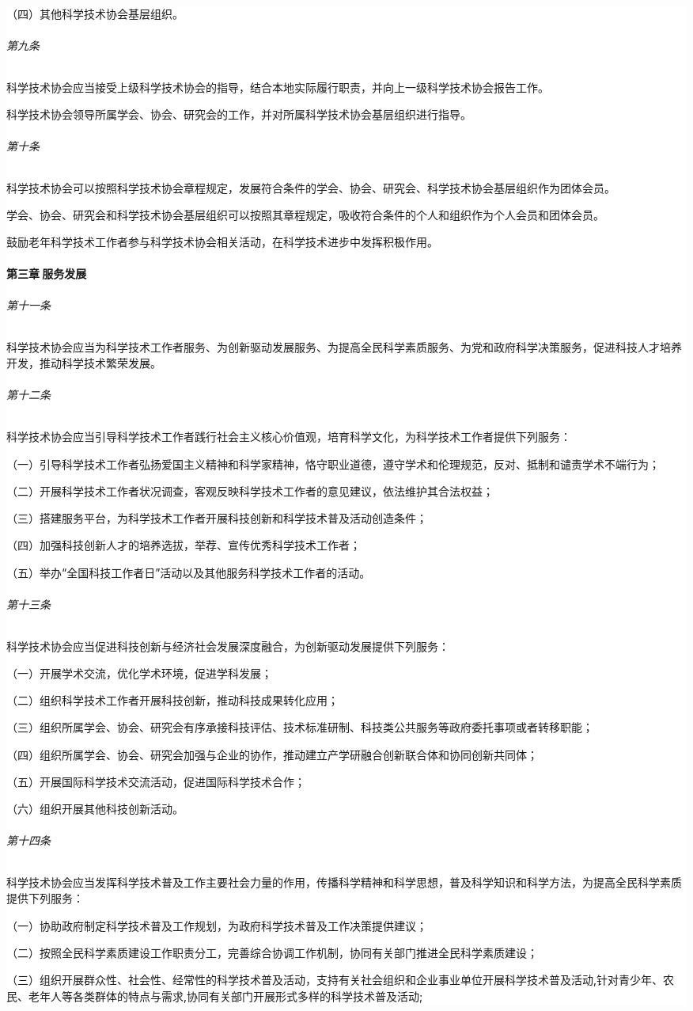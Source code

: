 （四）其他科学技术协会基层组织。

###### 第九条

科学技术协会应当接受上级科学技术协会的指导，结合本地实际履行职责，并向上一级科学技术协会报告工作。

科学技术协会领导所属学会、协会、研究会的工作，并对所属科学技术协会基层组织进行指导。

###### 第十条

科学技术协会可以按照科学技术协会章程规定，发展符合条件的学会、协会、研究会、科学技术协会基层组织作为团体会员。

学会、协会、研究会和科学技术协会基层组织可以按照其章程规定，吸收符合条件的个人和组织作为个人会员和团体会员。

鼓励老年科学技术工作者参与科学技术协会相关活动，在科学技术进步中发挥积极作用。

#### 第三章 服务发展

###### 第十一条

科学技术协会应当为科学技术工作者服务、为创新驱动发展服务、为提高全民科学素质服务、为党和政府科学决策服务，促进科技人才培养开发，推动科学技术繁荣发展。

###### 第十二条

科学技术协会应当引导科学技术工作者践行社会主义核心价值观，培育科学文化，为科学技术工作者提供下列服务：

（一）引导科学技术工作者弘扬爱国主义精神和科学家精神，恪守职业道德，遵守学术和伦理规范，反对、抵制和谴责学术不端行为；

（二）开展科学技术工作者状况调查，客观反映科学技术工作者的意见建议，依法维护其合法权益；

（三）搭建服务平台，为科学技术工作者开展科技创新和科学技术普及活动创造条件；

（四）加强科技创新人才的培养选拔，举荐、宣传优秀科学技术工作者；

（五）举办“全国科技工作者日”活动以及其他服务科学技术工作者的活动。

###### 第十三条

科学技术协会应当促进科技创新与经济社会发展深度融合，为创新驱动发展提供下列服务：

（一）开展学术交流，优化学术环境，促进学科发展；

（二）组织科学技术工作者开展科技创新，推动科技成果转化应用；

（三）组织所属学会、协会、研究会有序承接科技评估、技术标准研制、科技类公共服务等政府委托事项或者转移职能；

（四）组织所属学会、协会、研究会加强与企业的协作，推动建立产学研融合创新联合体和协同创新共同体；

（五）开展国际科学技术交流活动，促进国际科学技术合作；

（六）组织开展其他科技创新活动。

###### 第十四条

科学技术协会应当发挥科学技术普及工作主要社会力量的作用，传播科学精神和科学思想，普及科学知识和科学方法，为提高全民科学素质提供下列服务：

（一）协助政府制定科学技术普及工作规划，为政府科学技术普及工作决策提供建议；

（二）按照全民科学素质建设工作职责分工，完善综合协调工作机制，协同有关部门推进全民科学素质建设；

（三）组织开展群众性、社会性、经常性的科学技术普及活动，支持有关社会组织和企业事业单位开展科学技术普及活动,针对青少年、农民、老年人等各类群体的特点与需求,协同有关部门开展形式多样的科学技术普及活动;
